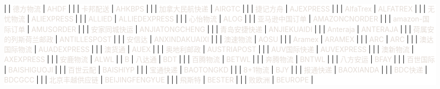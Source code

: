 | | <font style="color:rgba(229,221,215,1);">德方物流</font> | <font style="color:rgba(229,221,215,1);">AHDF</font> |
| | <font style="color:rgba(229,221,215,1);">卡邦配送</font> | <font style="color:rgba(229,221,215,1);">AHKBPS</font> |
| | <font style="color:rgba(229,221,215,1);">加拿大民航快递</font> | <font style="color:rgba(229,221,215,1);">AIRGTC</font> |
| | <font style="color:rgba(229,221,215,1);">捷记方舟</font> | <font style="color:rgba(229,221,215,1);">AJEXPRESS</font> |
| | <font style="color:rgba(229,221,215,1);">AlfaTrex</font> | <font style="color:rgba(229,221,215,1);">ALFATREX</font> |
| | <font style="color:rgba(229,221,215,1);">无忧物流</font> | <font style="color:rgba(229,221,215,1);">ALIEXPRESS</font> |
| | <font style="color:rgba(229,221,215,1);">ALLIED</font> | <font style="color:rgba(229,221,215,1);">ALLIEDEXPRESS</font> |
| | <font style="color:rgba(229,221,215,1);">心怡物流</font> | <font style="color:rgba(229,221,215,1);">ALOG</font> |
| | <font style="color:rgba(229,221,215,1);">亚马逊中国订单</font> | <font style="color:rgba(229,221,215,1);">AMAZONCNORDER</font> |
| | <font style="color:rgba(229,221,215,1);">amazon-国际订单</font> | <font style="color:rgba(229,221,215,1);">AMUSORDER</font> |
| | <font style="color:rgba(229,221,215,1);">安家同城快运</font> | <font style="color:rgba(229,221,215,1);">ANJIATONGCHENG</font> |
| | <font style="color:rgba(229,221,215,1);">青岛安捷快递</font> | <font style="color:rgba(229,221,215,1);">ANJIEKUAIDI</font> |
| | <font style="color:rgba(229,221,215,1);">Anteraja</font> | <font style="color:rgba(229,221,215,1);">ANTERAJA</font> |
| | <font style="color:rgba(229,221,215,1);">荷属安的列斯荷兰邮政</font> | <font style="color:rgba(229,221,215,1);">ANTILLESPOST</font> |
| | <font style="color:rgba(229,221,215,1);">安信达</font> | <font style="color:rgba(229,221,215,1);">ANXINDAKUAIXI</font> |
| | <font style="color:rgba(229,221,215,1);">澳速物流</font> | <font style="color:rgba(229,221,215,1);">AOSU</font> |
| | <font style="color:rgba(229,221,215,1);">Aramex</font> | <font style="color:rgba(229,221,215,1);">ARAMEX</font> |
| | <font style="color:rgba(229,221,215,1);">ARC</font> | <font style="color:rgba(229,221,215,1);">ARC</font> |
| | <font style="color:rgba(229,221,215,1);">澳达国际物流</font> | <font style="color:rgba(229,221,215,1);">AUADEXPRESS</font> |
| | <font style="color:rgba(229,221,215,1);">澳货通</font> | <font style="color:rgba(229,221,215,1);">AUEX</font> |
| | <font style="color:rgba(229,221,215,1);">奥地利邮政</font> | <font style="color:rgba(229,221,215,1);">AUSTRIAPOST</font> |
| | <font style="color:rgba(229,221,215,1);">AUV国际快递</font> | <font style="color:rgba(229,221,215,1);">AUVEXPRESS</font> |
| | <font style="color:rgba(229,221,215,1);">澳新物流</font> | <font style="color:rgba(229,221,215,1);">AXEXPRESS</font> |
| | <font style="color:rgba(229,221,215,1);">安鹿物流</font> | <font style="color:rgba(229,221,215,1);">ALWL</font> |
| <font style="color:rgba(229,221,215,1);">B</font> | <font style="color:rgba(229,221,215,1);">八达通</font><font style="color:rgba(229,221,215,1);">  </font> | <font style="color:rgba(229,221,215,1);">BDT</font> |
| | <font style="color:rgba(229,221,215,1);">百腾物流</font> | <font style="color:rgba(229,221,215,1);">BETWL</font> |
| | <font style="color:rgba(229,221,215,1);">奔腾物流</font> | <font style="color:rgba(229,221,215,1);">BNTWL</font> |
| | <font style="color:rgba(229,221,215,1);">八方安运</font> | <font style="color:rgba(229,221,215,1);">BFAY</font> |
| | <font style="color:rgba(229,221,215,1);">百世国际</font> | <font style="color:rgba(229,221,215,1);">BAISHIGUOJI</font> |
| | <font style="color:rgba(229,221,215,1);">百世云配</font> | <font style="color:rgba(229,221,215,1);">BAISHIYP</font> |
| | <font style="color:rgba(229,221,215,1);">宝通快递</font> | <font style="color:rgba(229,221,215,1);">BAOTONGKD</font> |
| | <font style="color:rgba(229,221,215,1);">8+1物流</font> | <font style="color:rgba(229,221,215,1);">BJY</font> |
| | <font style="color:rgba(229,221,215,1);">报通快递</font> | <font style="color:rgba(229,221,215,1);">BAOXIANDA</font> |
| | <font style="color:rgba(229,221,215,1);">BDC快递</font> | <font style="color:rgba(229,221,215,1);">BDCGCC</font> |
| | <font style="color:rgba(229,221,215,1);">北京丰越供应链</font> | <font style="color:rgba(229,221,215,1);">BEIJINGFENGYUE</font> |
| | <font style="color:rgba(229,221,215,1);">飛斯特</font> | <font style="color:rgba(229,221,215,1);">BESTER</font> |
| | <font style="color:rgba(229,221,215,1);">败欧洲</font> | <font style="color:rgba(229,221,215,1);">BEUROPE</font> |